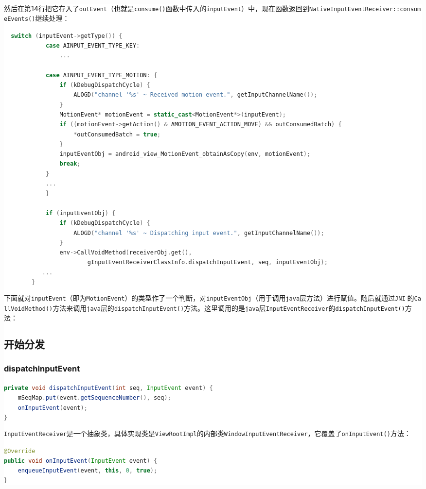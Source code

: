 然后在第14行把它存入了`outEvent`（也就是`consume()`函数中传入的`inputEvent`）中，现在函数返回到`NativeInputEventReceiver::consumeEvents()`继续处理：

```c++
  switch (inputEvent->getType()) {
            case AINPUT_EVENT_TYPE_KEY:
				...

            case AINPUT_EVENT_TYPE_MOTION: {
                if (kDebugDispatchCycle) {
                    ALOGD("channel '%s' ~ Received motion event.", getInputChannelName());
                }
                MotionEvent* motionEvent = static_cast<MotionEvent*>(inputEvent);
                if ((motionEvent->getAction() & AMOTION_EVENT_ACTION_MOVE) && outConsumedBatch) {
                    *outConsumedBatch = true;
                }
                inputEventObj = android_view_MotionEvent_obtainAsCopy(env, motionEvent);
                break;
            }
      		...
            }

            if (inputEventObj) {
                if (kDebugDispatchCycle) {
                    ALOGD("channel '%s' ~ Dispatching input event.", getInputChannelName());
                }
                env->CallVoidMethod(receiverObj.get(),
                        gInputEventReceiverClassInfo.dispatchInputEvent, seq, inputEventObj);
           ...
        }
```

下面就对`inputEvent`（即为`MotionEvent`）的类型作了一个判断，对`inputEventObj`（用于调用`java`层方法）进行赋值。随后就通过`JNI` 的`CallVoidMethod()`方法来调用`java`层的`dispatchInputEvent()`方法。这里调用的是`java`层`InputEventReceiver`的`dispatchInputEvent()`方法：

## 开始分发

### dispatchInputEvent

```java
private void dispatchInputEvent(int seq, InputEvent event) {
    mSeqMap.put(event.getSequenceNumber(), seq);
    onInputEvent(event);
}
```

`InputEventReceiver`是一个抽象类，具体实现类是`ViewRootImpl`的内部类`WindowInputEventReceiver`，它覆盖了`onInputEvent()`方法：

```java
@Override
public void onInputEvent(InputEvent event) {
    enqueueInputEvent(event, this, 0, true);
}
```
